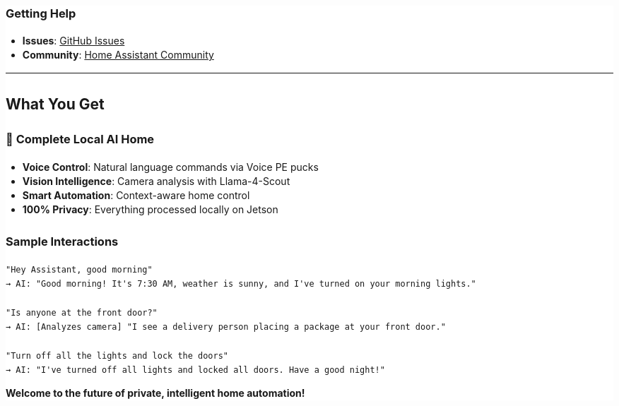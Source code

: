 ### Getting Help
- **Issues**: [GitHub Issues](https://github.com/CIRISAI/CIRISHome/issues)
- **Community**: [Home Assistant Community](https://community.home-assistant.io/)

---

## What You Get

### 🎯 **Complete Local AI Home**
- **Voice Control**: Natural language commands via Voice PE pucks
- **Vision Intelligence**: Camera analysis with Llama-4-Scout  
- **Smart Automation**: Context-aware home control
- **100% Privacy**: Everything processed locally on Jetson

### **Sample Interactions**
```
"Hey Assistant, good morning"
→ AI: "Good morning! It's 7:30 AM, weather is sunny, and I've turned on your morning lights."

"Is anyone at the front door?"  
→ AI: [Analyzes camera] "I see a delivery person placing a package at your front door."

"Turn off all the lights and lock the doors"
→ AI: "I've turned off all lights and locked all doors. Have a good night!"
```

**Welcome to the future of private, intelligent home automation!**
